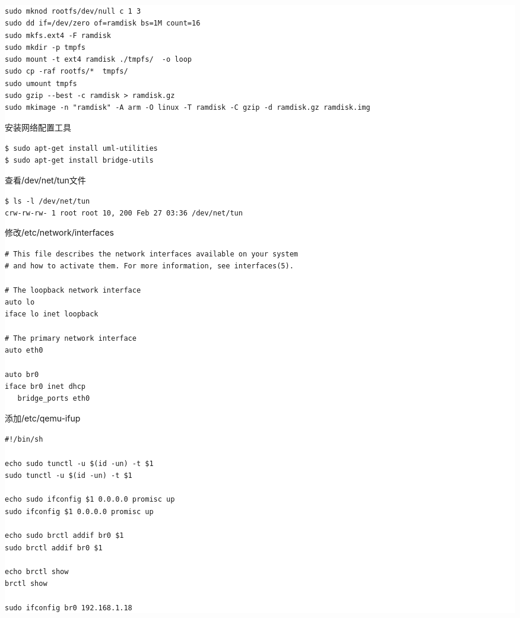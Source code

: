 ```
sudo mknod rootfs/dev/null c 1 3
sudo dd if=/dev/zero of=ramdisk bs=1M count=16
sudo mkfs.ext4 -F ramdisk
sudo mkdir -p tmpfs
sudo mount -t ext4 ramdisk ./tmpfs/  -o loop
sudo cp -raf rootfs/*  tmpfs/
sudo umount tmpfs
sudo gzip --best -c ramdisk > ramdisk.gz
sudo mkimage -n "ramdisk" -A arm -O linux -T ramdisk -C gzip -d ramdisk.gz ramdisk.img
```

安装网络配置工具
```
$ sudo apt-get install uml-utilities
$ sudo apt-get install bridge-utils
```

查看/dev/net/tun文件
```
$ ls -l /dev/net/tun
crw-rw-rw- 1 root root 10, 200 Feb 27 03:36 /dev/net/tun
```

修改/etc/network/interfaces
```
# This file describes the network interfaces available on your system
# and how to activate them. For more information, see interfaces(5).

# The loopback network interface
auto lo
iface lo inet loopback

# The primary network interface
auto eth0

auto br0
iface br0 inet dhcp
   bridge_ports eth0
```

添加/etc/qemu-ifup
```
#!/bin/sh

echo sudo tunctl -u $(id -un) -t $1
sudo tunctl -u $(id -un) -t $1

echo sudo ifconfig $1 0.0.0.0 promisc up
sudo ifconfig $1 0.0.0.0 promisc up

echo sudo brctl addif br0 $1
sudo brctl addif br0 $1

echo brctl show
brctl show

sudo ifconfig br0 192.168.1.18
```
